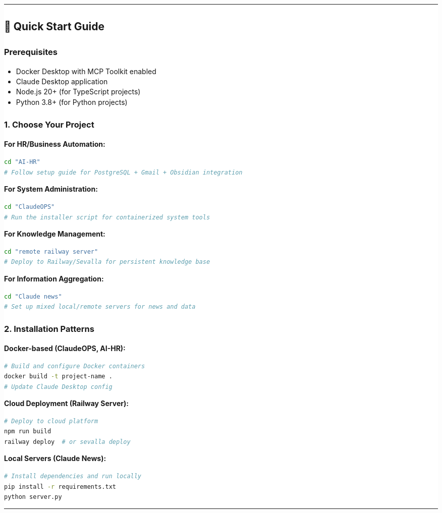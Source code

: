 
---

## 🚀 Quick Start Guide

### Prerequisites
- Docker Desktop with MCP Toolkit enabled
- Claude Desktop application
- Node.js 20+ (for TypeScript projects)
- Python 3.8+ (for Python projects)

### 1. Choose Your Project

**For HR/Business Automation:**
```bash
cd "AI-HR"
# Follow setup guide for PostgreSQL + Gmail + Obsidian integration
```

**For System Administration:**
```bash
cd "ClaudeOPS"
# Run the installer script for containerized system tools
```

**For Knowledge Management:**
```bash
cd "remote railway server"
# Deploy to Railway/Sevalla for persistent knowledge base
```

**For Information Aggregation:**
```bash
cd "Claude news"
# Set up mixed local/remote servers for news and data
```

### 2. Installation Patterns

**Docker-based (ClaudeOPS, AI-HR):**
```bash
# Build and configure Docker containers
docker build -t project-name .
# Update Claude Desktop config
```

**Cloud Deployment (Railway Server):**
```bash
# Deploy to cloud platform
npm run build
railway deploy  # or sevalla deploy
```

**Local Servers (Claude News):**
```bash
# Install dependencies and run locally
pip install -r requirements.txt
python server.py
```

---